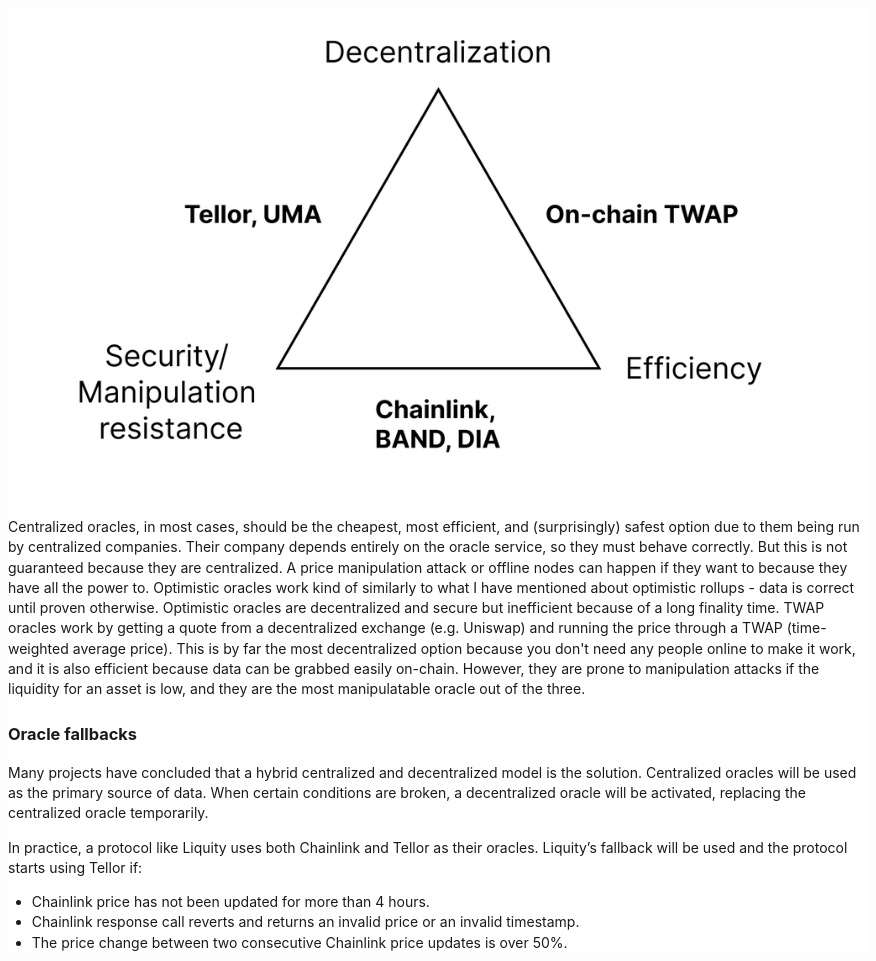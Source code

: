![Image did not load.](./assets/trilemma.png)

Centralized oracles, in most cases, should be the cheapest, most efficient, and (surprisingly) safest option due to them being run by centralized companies. Their company depends entirely on the oracle service, so they must behave correctly. But this is not guaranteed because they are centralized. A price manipulation attack or offline nodes can happen if they want to because they have all the power to. Optimistic oracles work kind of similarly to what I have mentioned about optimistic rollups - data is correct until proven otherwise. Optimistic oracles are decentralized and secure but inefficient because of a long finality time. TWAP oracles work by getting a quote from a decentralized exchange (e.g. Uniswap) and running the price through a TWAP (time-weighted average price). This is by far the most decentralized option because you don't need any people online to make it work, and it is also efficient because data can be grabbed easily on-chain. However, they are prone to manipulation attacks if the liquidity for an asset is low, and they are the most manipulatable oracle out of the three.

### Oracle fallbacks

Many projects have concluded that a hybrid centralized and decentralized model is the solution. Centralized oracles will be used as the primary source of data. When certain conditions are broken, a decentralized oracle will be activated, replacing the centralized oracle temporarily. 

In practice, a protocol like Liquity uses both Chainlink and Tellor as their oracles. Liquity’s fallback will be used and the protocol starts using Tellor if:

* Chainlink price has not been updated for more than 4 hours.
* Chainlink response call reverts and returns an invalid price or an invalid timestamp.
* The price change between two consecutive Chainlink price updates is over 50%.
